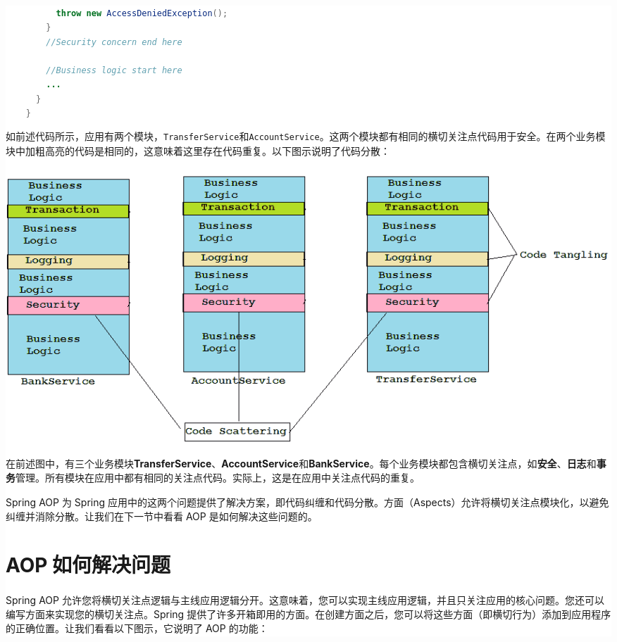 ```java
          throw new AccessDeniedException(); 
        } 
        //Security concern end here 

        //Business logic start here 
        ... 
      } 
    } 
```

如前述代码所示，应用有两个模块，`TransferService`和`AccountService`。这两个模块都有相同的横切关注点代码用于安全。在两个业务模块中加粗高亮的代码是相同的，这意味着这里存在代码重复。以下图示说明了代码分散：

![图片](img/c8012756-1076-44af-b483-493e64d5e477.png)

在前述图中，有三个业务模块**TransferService**、**AccountService**和**BankService**。每个业务模块都包含横切关注点，如**安全**、**日志**和**事务**管理。所有模块在应用中都有相同的关注点代码。实际上，这是在应用中关注点代码的重复。

Spring AOP 为 Spring 应用中的这两个问题提供了解决方案，即代码纠缠和代码分散。方面（Aspects）允许将横切关注点模块化，以避免纠缠并消除分散。让我们在下一节中看看 AOP 是如何解决这些问题的。

# AOP 如何解决问题

Spring AOP 允许您将横切关注点逻辑与主线应用逻辑分开。这意味着，您可以实现主线应用逻辑，并且只关注应用的核心问题。您还可以编写方面来实现您的横切关注点。Spring 提供了许多开箱即用的方面。在创建方面之后，您可以将这些方面（即横切行为）添加到应用程序的正确位置。让我们看看以下图示，它说明了 AOP 的功能：
